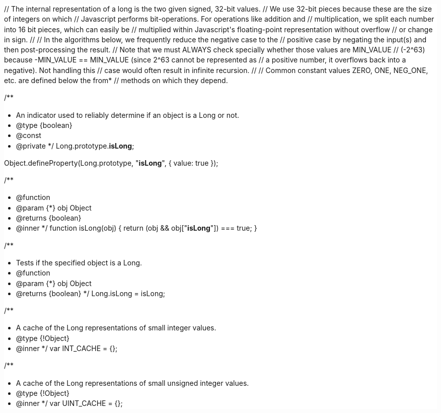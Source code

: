 // The internal representation of a long is the two given signed, 32-bit values.
// We use 32-bit pieces because these are the size of integers on which
// Javascript performs bit-operations.  For operations like addition and
// multiplication, we split each number into 16 bit pieces, which can easily be
// multiplied within Javascript's floating-point representation without overflow
// or change in sign.
//
// In the algorithms below, we frequently reduce the negative case to the
// positive case by negating the input(s) and then post-processing the result.
// Note that we must ALWAYS check specially whether those values are MIN_VALUE
// (-2^63) because -MIN_VALUE == MIN_VALUE (since 2^63 cannot be represented as
// a positive number, it overflows back into a negative).  Not handling this
// case would often result in infinite recursion.
//
// Common constant values ZERO, ONE, NEG_ONE, etc. are defined below the from*
// methods on which they depend.

/**
 * An indicator used to reliably determine if an object is a Long or not.
 * @type {boolean}
 * @const
 * @private
 */
Long.prototype.__isLong__;

Object.defineProperty(Long.prototype, "__isLong__", { value: true });

/**
 * @function
 * @param {*} obj Object
 * @returns {boolean}
 * @inner
 */
function isLong(obj) {
    return (obj && obj["__isLong__"]) === true;
}

/**
 * Tests if the specified object is a Long.
 * @function
 * @param {*} obj Object
 * @returns {boolean}
 */
Long.isLong = isLong;

/**
 * A cache of the Long representations of small integer values.
 * @type {!Object}
 * @inner
 */
var INT_CACHE = {};

/**
 * A cache of the Long representations of small unsigned integer values.
 * @type {!Object}
 * @inner
 */
var UINT_CACHE = {};
